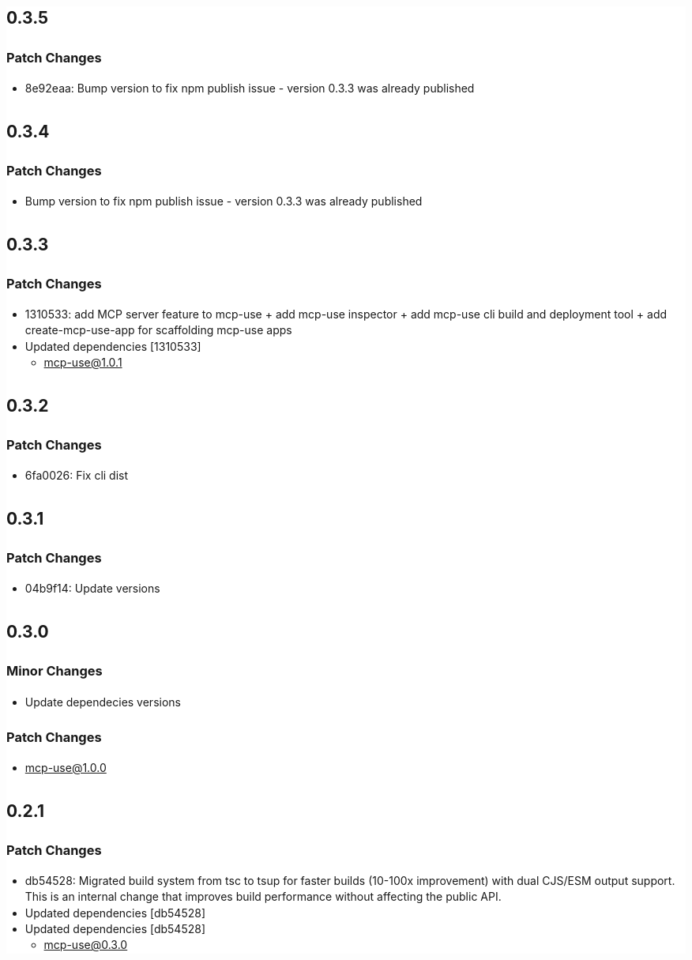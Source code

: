 ## 0.3.5

### Patch Changes

- 8e92eaa: Bump version to fix npm publish issue - version 0.3.3 was already published

## 0.3.4

### Patch Changes

- Bump version to fix npm publish issue - version 0.3.3 was already published

## 0.3.3

### Patch Changes

- 1310533: add MCP server feature to mcp-use + add mcp-use inspector + add mcp-use cli build and deployment tool + add create-mcp-use-app for scaffolding mcp-use apps
- Updated dependencies [1310533]
  - mcp-use@1.0.1

## 0.3.2

### Patch Changes

- 6fa0026: Fix cli dist

## 0.3.1

### Patch Changes

- 04b9f14: Update versions

## 0.3.0

### Minor Changes

- Update dependecies versions

### Patch Changes

- mcp-use@1.0.0

## 0.2.1

### Patch Changes

- db54528: Migrated build system from tsc to tsup for faster builds (10-100x improvement) with dual CJS/ESM output support. This is an internal change that improves build performance without affecting the public API.
- Updated dependencies [db54528]
- Updated dependencies [db54528]
  - mcp-use@0.3.0

